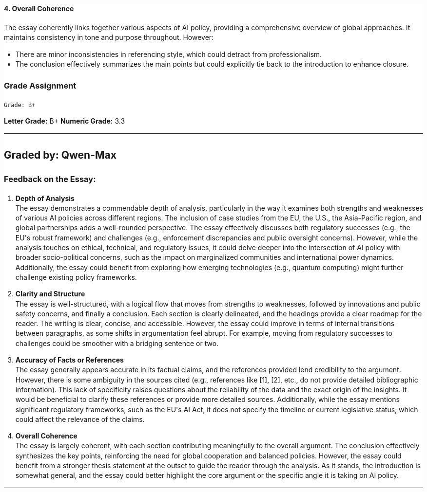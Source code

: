 #### 4. Overall Coherence
The essay coherently links together various aspects of AI policy, providing a comprehensive overview of global approaches. It maintains consistency in tone and purpose throughout. However:
- There are minor inconsistencies in referencing style, which could detract from professionalism.
- The conclusion effectively summarizes the main points but could explicitly tie back to the introduction to enhance closure.

### Grade Assignment

```
Grade: B+
```

**Letter Grade:** B+
**Numeric Grade:** 3.3

---

## Graded by: Qwen-Max

### Feedback on the Essay:

1) **Depth of Analysis**  
The essay demonstrates a commendable depth of analysis, particularly in the way it examines both strengths and weaknesses of various AI policies across different regions. The inclusion of case studies from the EU, the U.S., the Asia-Pacific region, and global partnerships adds a well-rounded perspective. The essay effectively discusses both regulatory successes (e.g., the EU's robust framework) and challenges (e.g., enforcement discrepancies and public oversight concerns). However, while the analysis touches on ethical, technical, and regulatory issues, it could delve deeper into the intersection of AI policy with broader socio-political concerns, such as the impact on marginalized communities and international power dynamics. Additionally, the essay could benefit from exploring how emerging technologies (e.g., quantum computing) might further challenge existing policy frameworks.

2) **Clarity and Structure**  
The essay is well-structured, with a logical flow that moves from strengths to weaknesses, followed by innovations and public safety concerns, and finally a conclusion. Each section is clearly delineated, and the headings provide a clear roadmap for the reader. The writing is clear, concise, and accessible. However, the essay could improve in terms of internal transitions between paragraphs, as some shifts in argumentation feel abrupt. For example, moving from regulatory successes to challenges could be smoother with a bridging sentence or two.

3) **Accuracy of Facts or References**  
The essay generally appears accurate in its factual claims, and the references provided lend credibility to the argument. However, there is some ambiguity in the sources cited (e.g., references like [1], [2], etc., do not provide detailed bibliographic information). This lack of specificity raises questions about the reliability of the data and the exact origin of the insights. It would be beneficial to clarify these references or provide more detailed sources. Additionally, while the essay mentions significant regulatory frameworks, such as the EU's AI Act, it does not specify the timeline or current legislative status, which could affect the relevance of the claims.

4) **Overall Coherence**  
The essay is largely coherent, with each section contributing meaningfully to the overall argument. The conclusion effectively synthesizes the key points, reinforcing the need for global cooperation and balanced policies. However, the essay could benefit from a stronger thesis statement at the outset to guide the reader through the analysis. As it stands, the introduction is somewhat general, and the essay could better highlight the core argument or the specific angle it is taking on AI policy.

---